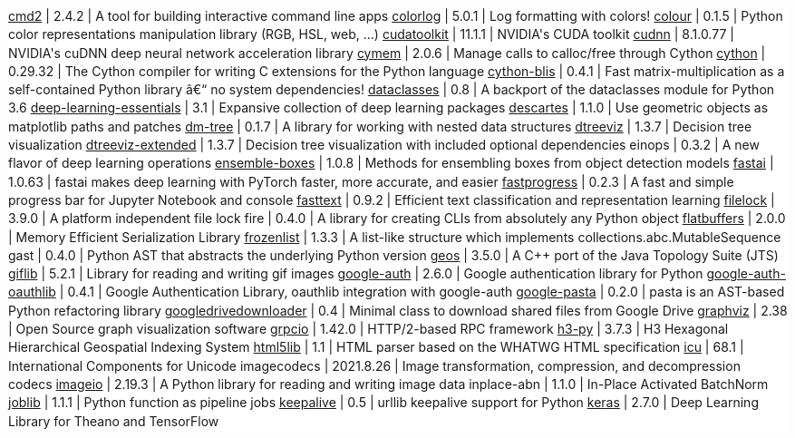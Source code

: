 [cmd2](https://github.com/python-cmd2/cmd2) | 2.4.2 | A tool for building interactive command line apps
[colorlog](https://github.com/borntyping/python-colorlog) | 5.0.1 | Log formatting with colors!
[colour](https://github.com/vaab/colour) | 0.1.5 | Python color representations manipulation library (RGB, HSL, web, ...)
[cudatoolkit](https://developer.nvidia.com/cuda-toolkit) | 11.1.1 | NVIDIA's CUDA toolkit
[cudnn](https://developer.nvidia.com/cudnn) | 8.1.0.77 | NVIDIA's cuDNN deep neural network acceleration library
[cymem](https://github.com/explosion/cymem) | 2.0.6 | Manage calls to calloc/free through Cython
[cython](http://www.cython.org/) | 0.29.32 | The Cython compiler for writing C extensions for the Python language
[cython-blis](http://github.com/explosion/cython-blis) | 0.4.1 | Fast matrix-multiplication as a self-contained Python library â€“ no system dependencies!
[dataclasses](https://github.com/ericvsmith/dataclasses://github.com/ericvsmith/dataclasses/) | 0.8 | A backport of the dataclasses module for Python 3.6
[deep-learning-essentials](https://github.com/esri/deep-learning-framworks) | 3.1 | Expansive collection of deep learning packages
[descartes](http://bitbucket.org/sgillies/descartes/) | 1.1.0 | Use geometric objects as matplotlib paths and patches
[dm-tree](https://tree.readthedocs.io) | 0.1.7 | A library for working with nested data structures
[dtreeviz](https://github.com/parrt/dtreeviz) | 1.3.7 | Decision tree visualization
[dtreeviz-extended](https://github.com/parrt/dtreeviz) | 1.3.7 | Decision tree visualization with included optional dependencies
einops | 0.3.2 | A new flavor of deep learning operations
[ensemble-boxes](https://github.com/ZFTurbo/Weighted-Boxes-Fusion) | 1.0.8 | Methods for ensembling boxes from object detection models
[fastai](https://github.com/fastai/fastai) | 1.0.63 | fastai makes deep learning with PyTorch faster, more accurate, and easier
[fastprogress](https://github.com/fastai/fastprogress) | 0.2.3 | A fast and simple progress bar for Jupyter Notebook and console
[fasttext](https://fasttext.cc/) | 0.9.2 | Efficient text classification and representation learning
[filelock](https://github.com/benediktschmitt/py-filelock) | 3.9.0 | A platform independent file lock
fire | 0.4.0 | A library for creating CLIs from absolutely any Python object
[flatbuffers](http://google.github.io/flatbuffers/) | 2.0.0 | Memory Efficient Serialization Library
[frozenlist](https://github.com/aio-libs/frozenlist) | 1.3.3 | A list-like structure which implements collections.abc.MutableSequence
gast | 0.4.0 | Python AST that abstracts the underlying Python version
[geos](http://trac.osgeo.org/geos/) | 3.5.0 | A C++ port of the Java Topology Suite (JTS)
[giflib](http://giflib.sourceforge.net) | 5.2.1 | Library for reading and writing gif images
[google-auth](https://github.com/googleapis/google-auth-library-python) | 2.6.0 | Google authentication library for Python
[google-auth-oauthlib](https://github.com/googleapis/google-auth-library-python-oauthlib) | 0.4.1 | Google Authentication Library, oauthlib integration with google-auth
[google-pasta](https://github.com/google/pasta) | 0.2.0 | pasta is an AST-based Python refactoring library
[googledrivedownloader](https://github.com/ndrplz/google-drive-downloader) | 0.4 | Minimal class to download shared files from Google Drive
[graphviz](http://www.graphviz.org/) | 2.38 | Open Source graph visualization software
[grpcio](https://grpc.io) | 1.42.0 | HTTP/2-based RPC framework
[h3-py](https://uber.github.io/h3-py/) | 3.7.3 | H3 Hexagonal Hierarchical Geospatial Indexing System
[html5lib](https://github.com/html5lib/html5lib-python) | 1.1 | HTML parser based on the WHATWG HTML specification
[icu](http://site.icu-project.org/) | 68.1 | International Components for Unicode
imagecodecs | 2021.8.26 | Image transformation, compression, and decompression codecs
[imageio](http://imageio.github.io) | 2.19.3 | A Python library for reading and writing image data
inplace-abn | 1.1.0 | In-Place Activated BatchNorm
[joblib](http://packages.python.org/joblib/) | 1.1.1 | Python function as pipeline jobs
[keepalive](https://github.com/wikier/keepalive) | 0.5 | urllib keepalive support for Python
[keras](https://github.com/fchollet/keras) | 2.7.0 | Deep Learning Library for Theano and TensorFlow